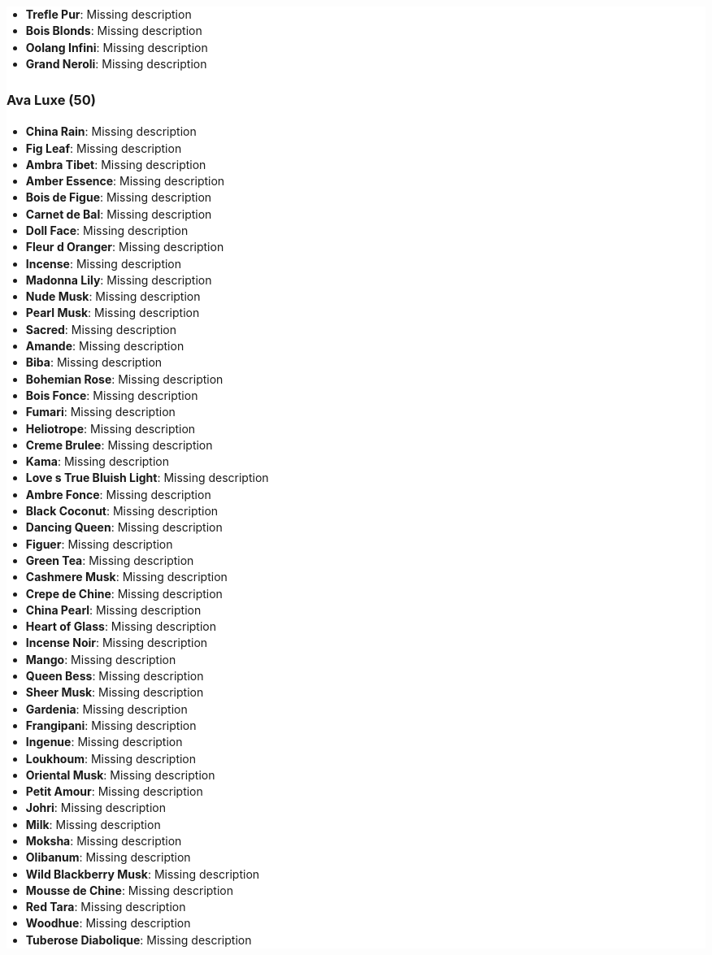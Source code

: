 - **Trefle Pur**: Missing description
- **Bois Blonds**: Missing description
- **Oolang Infini**: Missing description
- **Grand Neroli**: Missing description

### Ava Luxe (50)

- **China Rain**: Missing description
- **Fig Leaf**: Missing description
- **Ambra Tibet**: Missing description
- **Amber Essence**: Missing description
- **Bois de Figue**: Missing description
- **Carnet de Bal**: Missing description
- **Doll Face**: Missing description
- **Fleur d Oranger**: Missing description
- **Incense**: Missing description
- **Madonna Lily**: Missing description
- **Nude Musk**: Missing description
- **Pearl Musk**: Missing description
- **Sacred**: Missing description
- **Amande**: Missing description
- **Biba**: Missing description
- **Bohemian Rose**: Missing description
- **Bois Fonce**: Missing description
- **Fumari**: Missing description
- **Heliotrope**: Missing description
- **Creme Brulee**: Missing description
- **Kama**: Missing description
- **Love s True Bluish Light**: Missing description
- **Ambre Fonce**: Missing description
- **Black Coconut**: Missing description
- **Dancing Queen**: Missing description
- **Figuer**: Missing description
- **Green Tea**: Missing description
- **Cashmere Musk**: Missing description
- **Crepe de Chine**: Missing description
- **China Pearl**: Missing description
- **Heart of Glass**: Missing description
- **Incense Noir**: Missing description
- **Mango**: Missing description
- **Queen Bess**: Missing description
- **Sheer Musk**: Missing description
- **Gardenia**: Missing description
- **Frangipani**: Missing description
- **Ingenue**: Missing description
- **Loukhoum**: Missing description
- **Oriental Musk**: Missing description
- **Petit Amour**: Missing description
- **Johri**: Missing description
- **Milk**: Missing description
- **Moksha**: Missing description
- **Olibanum**: Missing description
- **Wild Blackberry Musk**: Missing description
- **Mousse de Chine**: Missing description
- **Red Tara**: Missing description
- **Woodhue**: Missing description
- **Tuberose Diabolique**: Missing description
